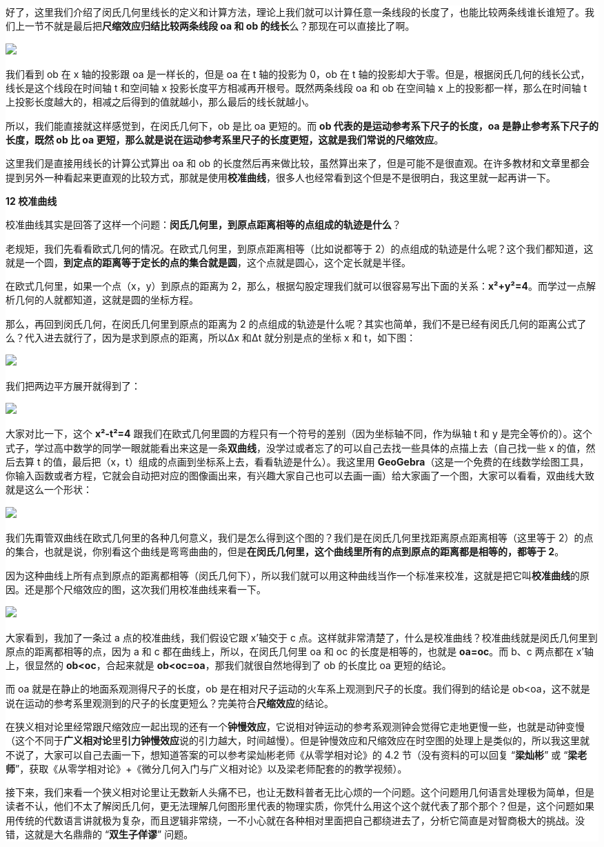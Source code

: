 好了，这里我们介绍了闵氏几何里线长的定义和计算方法，理论上我们就可以计算任意一条线段的长度了，也能比较两条线谁长谁短了。我们上一节不就是最后把**尺缩效应归结比较两条线段 oa 和 ob 的线长**么？那现在可以直接比了啊。

![](https://pica.zhimg.com/v2-0314c617f68444ad6e50e2e4b000d8e2_b.jpg)

我们看到 ob 在 x 轴的投影跟 oa 是一样长的，但是 oa 在 t 轴的投影为 0，ob 在 t 轴的投影却大于零。但是，根据闵氏几何的线长公式，线长是这个线段在时间轴 t 和空间轴 x 投影长度平方相减再开根号。既然两条线段 oa 和 ob 在空间轴 x 上的投影都一样，那么在时间轴 t 上投影长度越大的，相减之后得到的值就越小，那么最后的线长就越小。

所以，我们能直接就这样感觉到，在闵氏几何下，ob 是比 oa 更短的。而 **ob 代表的是运动参考系下尺子的长度，oa 是静止参考系下尺子的长度，既然 ob 比 oa 更短，那么就是说在运动参考系里尺子的长度更短，这就是我们常说的尺缩效应**。

这里我们是直接用线长的计算公式算出 oa 和 ob 的长度然后再来做比较，虽然算出来了，但是可能不是很直观。在许多教材和文章里都会提到另外一种看起来更直观的比较方式，那就是使用**校准曲线**，很多人也经常看到这个但是不是很明白，我这里就一起再讲一下。

****12 校准曲线****

校准曲线其实是回答了这样一个问题：**闵氏几何里，到原点距离相等的点组成的轨迹是什么**？

老规矩，我们先看看欧式几何的情况。在欧式几何里，到原点距离相等（比如说都等于 2）的点组成的轨迹是什么呢？这个我们都知道，这就是一个圆，**到定点的距离等于定长的点的集合就是圆**，这个点就是圆心，这个定长就是半径。

在欧式几何里，如果一个点（x，y）到原点的距离为 2，那么，根据勾股定理我们就可以很容易写出下面的关系：**x²+y²=4**。而学过一点解析几何的人就都知道，这就是圆的坐标方程。

那么，再回到闵氏几何，在闵氏几何里到原点的距离为 2 的点组成的轨迹是什么呢？其实也简单，我们不是已经有闵氏几何的距离公式了么？代入进去就行了，因为是求到原点的距离，所以Δx 和Δt 就分别是点的坐标 x 和 t，如下图：

![](https://picx.zhimg.com/v2-5fa8c7678ff84fb702e36551e8cbcec1_b.jpg)

我们把两边平方展开就得到了：

![](https://picx.zhimg.com/v2-1b12c52d6a4ac0d5a7a00e6a09a94aed_b.jpg)

大家对比一下，这个 **x²-t²=4** 跟我们在欧式几何里圆的方程只有一个符号的差别（因为坐标轴不同，作为纵轴 t 和 y 是完全等价的）。这个式子，学过高中数学的同学一眼就能看出来这是一条**双曲线**，没学过或者忘了的可以自己去找一些具体的点描上去（自己找一些 x 的值，然后去算 t 的值，最后把（x，t）组成的点画到坐标系上去，看看轨迹是什么）。我这里用 **GeoGebra**（这是一个免费的在线数学绘图工具，你输入函数或者方程，它就会自动把对应的图像画出来，有兴趣大家自己也可以去画一画）给大家画了一个图，大家可以看看，双曲线大致就是这么一个形状：

![](https://picx.zhimg.com/v2-e9daa457b9c217a43f680d2f559a0c7f_b.jpg)

我们先甭管双曲线在欧式几何里的各种几何意义，我们是怎么得到这个图的？我们是在闵氏几何里找距离原点距离相等（这里等于 2）的点的集合，也就是说，你别看这个曲线是弯弯曲曲的，但是**在闵氏几何里，这个曲线里所有的点到原点的距离都是相等的，都等于 2**。

因为这种曲线上所有点到原点的距离都相等（闵氏几何下），所以我们就可以用这种曲线当作一个标准来校准，这就是把它叫**校准曲线**的原因。还是那个尺缩效应的图，这次我们用校准曲线来看一下。

![](https://pic4.zhimg.com/v2-063a6f90e7c50dfbbc9c2fd2363b7de3_b.jpg)

大家看到，我加了一条过 a 点的校准曲线，我们假设它跟 x’轴交于 c 点。这样就非常清楚了，什么是校准曲线？校准曲线就是闵氏几何里到原点的距离都相等的点，因为 a 和 c 都在曲线上，所以，在闵氏几何里 oa 和 oc 的长度是相等的，也就是 **oa=oc**。而 b、c 两点都在 x’轴上，很显然的 **ob<oc**，合起来就是 **ob<oc=oa**，那我们就很自然地得到了 ob 的长度比 oa 更短的结论。

而 oa 就是在静止的地面系观测得尺子的长度，ob 是在相对尺子运动的火车系上观测到尺子的长度。我们得到的结论是 ob<oa，这不就是说在运动的参考系里观测到的尺子的长度更短么？完美符合**尺缩效应**的结论。

在狭义相对论里经常跟尺缩效应一起出现的还有一个**钟慢效应**，它说相对钟运动的参考系观测钟会觉得它走地更慢一些，也就是动钟变慢（这个不同于**广义相对论**里**引力钟慢效应**说的引力越大，时间越慢）。但是钟慢效应和尺缩效应在时空图的处理上是类似的，所以我这里就不说了，大家可以自己去画一下，想知道答案的可以参考梁灿彬老师《从零学相对论》的 4.2 节（没有资料的可以回复 “**梁灿彬**” 或 “**梁老师**”，获取《从零学相对论》+《微分几何入门与广义相对论》以及梁老师配套的的教学视频）。

接下来，我们来看一个狭义相对论里让无数新人头痛不已，也让无数科普者无比心烦的一个问题。这个问题用几何语言处理极为简单，但是读者不认，他们不太了解闵氏几何，更无法理解几何图形里代表的物理实质，你凭什么用这个这个就代表了那个那个？但是，这个问题如果用传统的代数语言讲就极为复杂，而且逻辑非常绕，一不小心就在各种相对里面把自己都绕进去了，分析它简直是对智商极大的挑战。没错，这就是大名鼎鼎的 “**双生子佯谬**” 问题。
